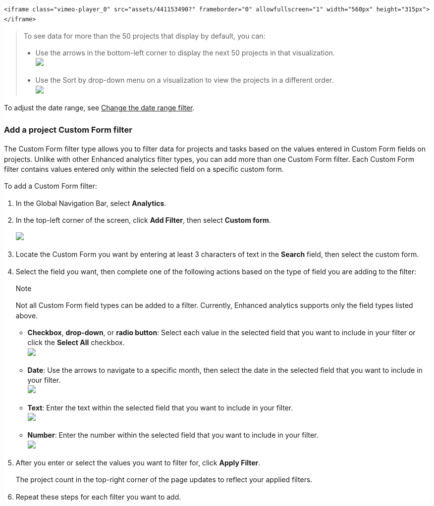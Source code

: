 ```<iframe class="vimeo-player_0" src="assets/441153490?" frameborder="0" allowfullscreen="1" width="560px" height="315px"></iframe>```
   >
   >To see data for more than the 50 projects that display by default, you can:   
   >
   >   
   >   
   >   * Use the arrows in the bottom-left corner to display the next 50 projects in that visualization.  
   >     ![](assets/pagination-350x118.png)  
   >   
   >   * Use the Sort by drop-down menu on a visualization to view the projects in a different order.  
   >     ![](assets/sort-by-menu-350x247.png)  
   >   
   >   
   >

   To adjust the date range, see [Change the date range filter](#change-the-date-range-filter).

### Add a project Custom Form filter

The Custom Form filter type allows you to filter data for projects and tasks based on the values entered in Custom Form fields on projects. Unlike with other Enhanced analytics filter types, you can add more than one Custom Form filter. Each Custom Form filter contains values entered only within the selected field on a specific custom form.

To add a Custom Form filter:

1. In the Global Navigation Bar, select **Analytics**.
1. In the top-left corner of the screen, click **Add Filter**, then select **Custom form**.

   ![](assets/select-custom-form-filter-350x271.png)

1. Locate the Custom Form you want by entering at least 3 characters of text in the **Search** field, then select the custom form.
1. Select the field you want, then complete one of the following actions based on the type of field you are adding to the filter:

   >[!NOTE]
   >
   >Not all Custom Form field types can be added to a filter. Currently, Enhanced analytics supports only the field types listed above.

   * **Checkbox**, **drop-down**, or **radio button**: Select each value in the selected field that you want to include in your filter or click the **Select All** checkbox.  
     ![](assets/custom-form-filter-checkbox-350x255.png)  
   
   * **Date**: Use the arrows to navigate to a specific month, then select the date in the selected field that you want to include in your filter.  
     ![](assets/custom-form-filter-date-350x348.png)  
   
   * **Text**: Enter the text within the selected field that you want to include in your filter.  
     ![](assets/custom-form-filter-text-350x90.png)

   * **Number**: Enter the number within the selected field that you want to include in your filter.  
     ![](assets/custom-form-filter-number-350x93.png)

1. After you enter or select the values you want to filter for, click **Apply Filter**.

   The project count in the top-right corner of the page updates to reflect your applied filters.

1. Repeat these steps for each filter you want to add.

```